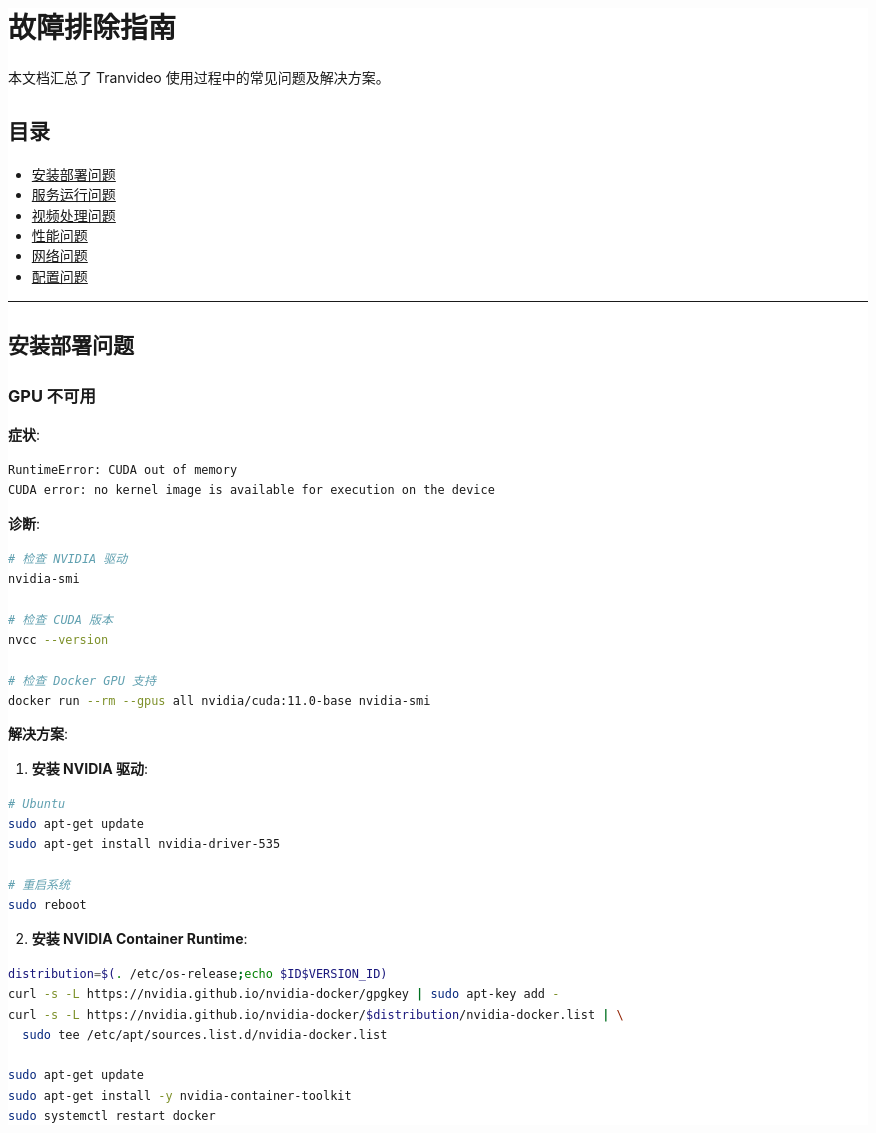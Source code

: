 # 故障排除指南

本文档汇总了 Tranvideo 使用过程中的常见问题及解决方案。

## 目录

- [安装部署问题](#安装部署问题)
- [服务运行问题](#服务运行问题)
- [视频处理问题](#视频处理问题)
- [性能问题](#性能问题)
- [网络问题](#网络问题)
- [配置问题](#配置问题)

---

## 安装部署问题

### GPU 不可用

**症状**:
```
RuntimeError: CUDA out of memory
CUDA error: no kernel image is available for execution on the device
```

**诊断**:

```bash
# 检查 NVIDIA 驱动
nvidia-smi

# 检查 CUDA 版本
nvcc --version

# 检查 Docker GPU 支持
docker run --rm --gpus all nvidia/cuda:11.0-base nvidia-smi
```

**解决方案**:

1. **安装 NVIDIA 驱动**:

```bash
# Ubuntu
sudo apt-get update
sudo apt-get install nvidia-driver-535

# 重启系统
sudo reboot
```

2. **安装 NVIDIA Container Runtime**:

```bash
distribution=$(. /etc/os-release;echo $ID$VERSION_ID)
curl -s -L https://nvidia.github.io/nvidia-docker/gpgkey | sudo apt-key add -
curl -s -L https://nvidia.github.io/nvidia-docker/$distribution/nvidia-docker.list | \
  sudo tee /etc/apt/sources.list.d/nvidia-docker.list

sudo apt-get update
sudo apt-get install -y nvidia-container-toolkit
sudo systemctl restart docker
```

